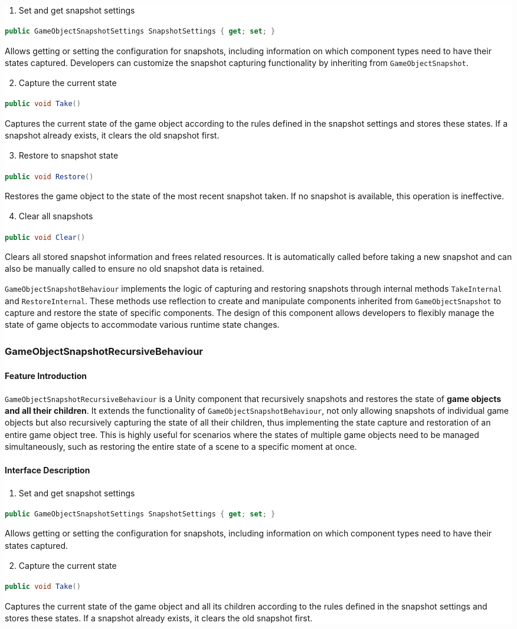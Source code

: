 1. Set and get snapshot settings
```csharp
public GameObjectSnapshotSettings SnapshotSettings { get; set; }
```
Allows getting or setting the configuration for snapshots, including information on which component types need to have their states captured. Developers can customize the snapshot capturing functionality by inheriting from `GameObjectSnapshot`.

2. Capture the current state
```csharp
public void Take()
```
Captures the current state of the game object according to the rules defined in the snapshot settings and stores these states. If a snapshot already exists, it clears the old snapshot first.

3. Restore to snapshot state
```csharp
public void Restore()
```
Restores the game object to the state of the most recent snapshot taken. If no snapshot is available, this operation is ineffective.

4. Clear all snapshots
```csharp
public void Clear()
```
Clears all stored snapshot information and frees related resources. It is automatically called before taking a new snapshot and can also be manually called to ensure no old snapshot data is retained.

`GameObjectSnapshotBehaviour` implements the logic of capturing and restoring snapshots through internal methods `TakeInternal` and `RestoreInternal`. These methods use reflection to create and manipulate components inherited from `GameObjectSnapshot` to capture and restore the state of specific components. The design of this component allows developers to flexibly manage the state of game objects to accommodate various runtime state changes.

### GameObjectSnapshotRecursiveBehaviour

#### Feature Introduction
`GameObjectSnapshotRecursiveBehaviour` is a Unity component that recursively snapshots and restores the state of **game objects and all their children**. It extends the functionality of `GameObjectSnapshotBehaviour`, not only allowing snapshots of individual game objects but also recursively capturing the state of all their children, thus implementing the state capture and restoration of an entire game object tree. This is highly useful for scenarios where the states of multiple game objects need to be managed simultaneously, such as restoring the entire state of a scene to a specific moment at once.

#### Interface Description

1. Set and get snapshot settings
```csharp
public GameObjectSnapshotSettings SnapshotSettings { get; set; }
```
Allows getting or setting the configuration for snapshots, including information on which component types need to have their states captured.

2. Capture the current state
```csharp
public void Take()
```
Captures the current state of the game object and all its children according to the rules defined in the snapshot settings and stores these states. If a snapshot already exists, it clears the old snapshot first.
